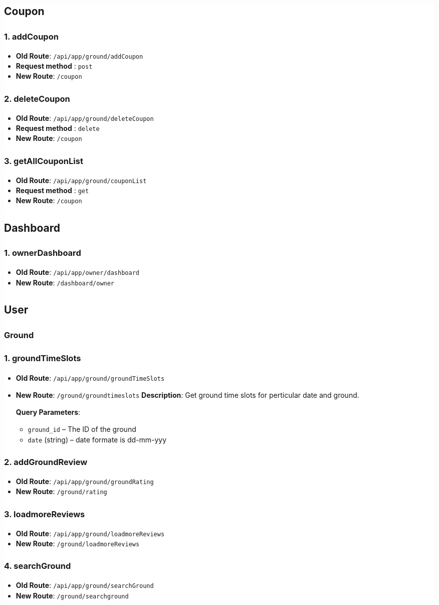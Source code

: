 ## Coupon 

### 1. addCoupon
- **Old Route**: `/api/app/ground/addCoupon`
- **Request method** : `post`
- **New Route**: `/coupon`

### 2. deleteCoupon
- **Old Route**: `/api/app/ground/deleteCoupon`
- **Request method** : `delete`
- **New Route**: `/coupon`

### 3. getAllCouponList
- **Old Route**: `/api/app/ground/couponList`
- **Request method** : `get`
- **New Route**: `/coupon`

## Dashboard

### 1. ownerDashboard
- **Old Route**: `/api/app/owner/dashboard`
- **New Route**: `/dashboard/owner`


## User

### Ground

### 1. groundTimeSlots
- **Old Route**: `/api/app/ground/groundTimeSlots`
- **New Route**: `/ground/groundtimeslots`
  **Description**: Get ground time slots for perticular date and ground.

  **Query Parameters**:
  - `ground_id` – The ID of the ground 
  - `date` (string) – date formate is dd-mm-yyy

### 2. addGroundReview
- **Old Route**: `/api/app/ground/groundRating`
- **New Route**: `/ground/rating`

### 3. loadmoreReviews
- **Old Route**: `/api/app/ground/loadmoreReviews`
- **New Route**: `/ground/loadmoreReviews`

### 4. searchGround
- **Old Route**: `/api/app/ground/searchGround`
- **New Route**: `/ground/searchground`
